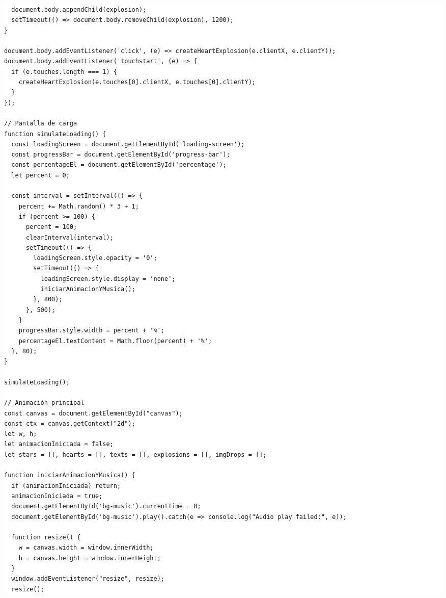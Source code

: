       document.body.appendChild(explosion);
      setTimeout(() => document.body.removeChild(explosion), 1200);
    }

    document.body.addEventListener('click', (e) => createHeartExplosion(e.clientX, e.clientY));
    document.body.addEventListener('touchstart', (e) => {
      if (e.touches.length === 1) {
        createHeartExplosion(e.touches[0].clientX, e.touches[0].clientY);
      }
    });

    // Pantalla de carga
    function simulateLoading() {
      const loadingScreen = document.getElementById('loading-screen');
      const progressBar = document.getElementById('progress-bar');
      const percentageEl = document.getElementById('percentage');
      let percent = 0;

      const interval = setInterval(() => {
        percent += Math.random() * 3 + 1;
        if (percent >= 100) {
          percent = 100;
          clearInterval(interval);
          setTimeout(() => {
            loadingScreen.style.opacity = '0';
            setTimeout(() => {
              loadingScreen.style.display = 'none';
              iniciarAnimacionYMusica();
            }, 800);
          }, 500);
        }
        progressBar.style.width = percent + '%';
        percentageEl.textContent = Math.floor(percent) + '%';
      }, 80);
    }

    simulateLoading();

    // Animación principal
    const canvas = document.getElementById("canvas");
    const ctx = canvas.getContext("2d");
    let w, h;
    let animacionIniciada = false;
    let stars = [], hearts = [], texts = [], explosions = [], imgDrops = [];

    function iniciarAnimacionYMusica() {
      if (animacionIniciada) return;
      animacionIniciada = true;
      document.getElementById('bg-music').currentTime = 0;
      document.getElementById('bg-music').play().catch(e => console.log("Audio play failed:", e));

      function resize() {
        w = canvas.width = window.innerWidth;
        h = canvas.height = window.innerHeight;
      }
      window.addEventListener("resize", resize);
      resize();
